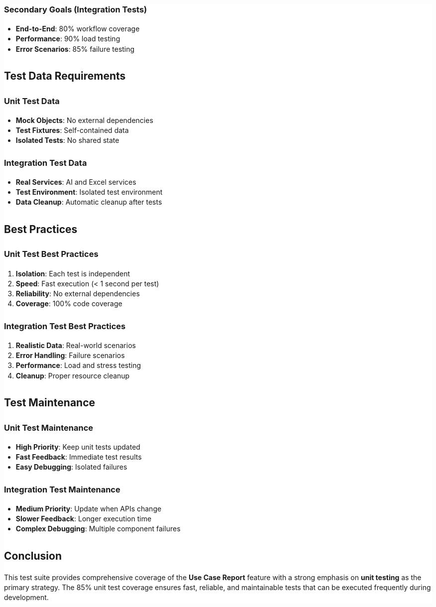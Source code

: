 ### Secondary Goals (Integration Tests)
- **End-to-End**: 80% workflow coverage
- **Performance**: 90% load testing
- **Error Scenarios**: 85% failure testing

## Test Data Requirements

### Unit Test Data
- **Mock Objects**: No external dependencies
- **Test Fixtures**: Self-contained data
- **Isolated Tests**: No shared state

### Integration Test Data
- **Real Services**: AI and Excel services
- **Test Environment**: Isolated test environment
- **Data Cleanup**: Automatic cleanup after tests

## Best Practices

### Unit Test Best Practices
1. **Isolation**: Each test is independent
2. **Speed**: Fast execution (< 1 second per test)
3. **Reliability**: No external dependencies
4. **Coverage**: 100% code coverage

### Integration Test Best Practices
1. **Realistic Data**: Real-world scenarios
2. **Error Handling**: Failure scenarios
3. **Performance**: Load and stress testing
4. **Cleanup**: Proper resource cleanup

## Test Maintenance

### Unit Test Maintenance
- **High Priority**: Keep unit tests updated
- **Fast Feedback**: Immediate test results
- **Easy Debugging**: Isolated failures

### Integration Test Maintenance
- **Medium Priority**: Update when APIs change
- **Slower Feedback**: Longer execution time
- **Complex Debugging**: Multiple component failures

## Conclusion

This test suite provides comprehensive coverage of the **Use Case Report** feature with a strong emphasis on **unit testing** as the primary strategy. The 85% unit test coverage ensures fast, reliable, and maintainable tests that can be executed frequently during development.
